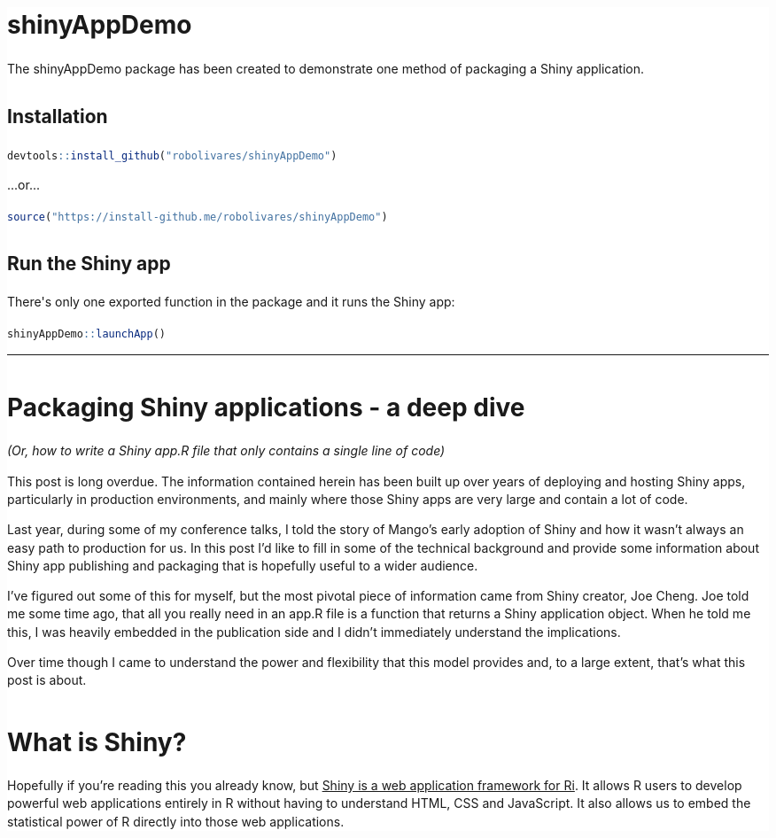 # shinyAppDemo

The shinyAppDemo package has been created to demonstrate one method of packaging a Shiny application.

## Installation

``` r
devtools::install_github("robolivares/shinyAppDemo")
```

...or...

``` r
source("https://install-github.me/robolivares/shinyAppDemo")
```

## Run the Shiny app

There's only one exported function in the package and it runs the Shiny app:

``` r
shinyAppDemo::launchApp()
```

---

# Packaging Shiny applications - a deep dive
_(Or, how to write a Shiny app.R file that only contains a single line of code)_

This post is long overdue. The information contained herein has been built up over years of deploying and hosting Shiny apps, particularly in production environments, and mainly where those Shiny apps are very large and contain a lot of code.

Last year, during some of my conference talks, I told the story of Mango’s early adoption of Shiny and how it wasn’t always an easy path to production for us. In this post I’d like to fill in some of the technical background and provide some information about Shiny app publishing and packaging that is hopefully useful to a wider audience.

I’ve figured out some of this for myself, but the most pivotal piece of information came from Shiny creator, Joe Cheng. Joe told me some time ago, that all you really need in an app.R file is a function that returns a Shiny application object. When he told me this, I was heavily embedded in the publication side and I didn’t immediately understand the implications.

Over time though I came to understand the power and flexibility that this model provides and, to a large extent, that’s what this post is about.


# What is Shiny?

Hopefully if you’re reading this you already know, but [Shiny is a web application framework for Ri](https://shiny.rstudio.com/). It allows R users to develop powerful web applications entirely in R without having to understand HTML, CSS and JavaScript. It also allows us to embed the statistical power of R directly into those web applications.
